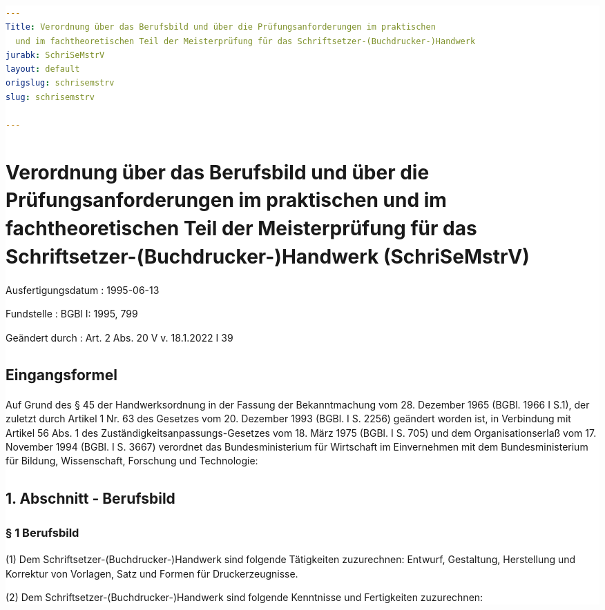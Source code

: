```yaml
---
Title: Verordnung über das Berufsbild und über die Prüfungsanforderungen im praktischen
  und im fachtheoretischen Teil der Meisterprüfung für das Schriftsetzer-(Buchdrucker-)Handwerk
jurabk: SchriSeMstrV
layout: default
origslug: schrisemstrv
slug: schrisemstrv

---
```


# Verordnung über das Berufsbild und über die Prüfungsanforderungen im praktischen und im fachtheoretischen Teil der Meisterprüfung für das Schriftsetzer-(Buchdrucker-)Handwerk (SchriSeMstrV)

Ausfertigungsdatum
:   1995-06-13

Fundstelle
:   BGBl I: 1995, 799

Geändert durch
:   Art. 2 Abs. 20 V v. 18.1.2022 I 39



## Eingangsformel

Auf Grund des § 45 der Handwerksordnung in der Fassung der
Bekanntmachung vom 28. Dezember 1965 (BGBl. 1966 I S.1), der zuletzt
durch Artikel 1 Nr. 63 des Gesetzes vom 20. Dezember 1993 (BGBl. I S.
2256) geändert worden ist, in Verbindung mit Artikel 56 Abs. 1 des
Zuständigkeitsanpassungs-Gesetzes vom 18. März 1975 (BGBl. I S. 705)
und dem Organisationserlaß vom 17. November 1994 (BGBl. I S. 3667)
verordnet das Bundesministerium für Wirtschaft im Einvernehmen mit dem
Bundesministerium für Bildung, Wissenschaft, Forschung und
Technologie:


## 1. Abschnitt - Berufsbild



### § 1 Berufsbild

(1) Dem Schriftsetzer-(Buchdrucker-)Handwerk sind folgende Tätigkeiten
zuzurechnen:
Entwurf, Gestaltung, Herstellung und Korrektur von Vorlagen, Satz und
Formen für Druckerzeugnisse.

(2) Dem Schriftsetzer-(Buchdrucker-)Handwerk sind folgende Kenntnisse
und Fertigkeiten zuzurechnen:
